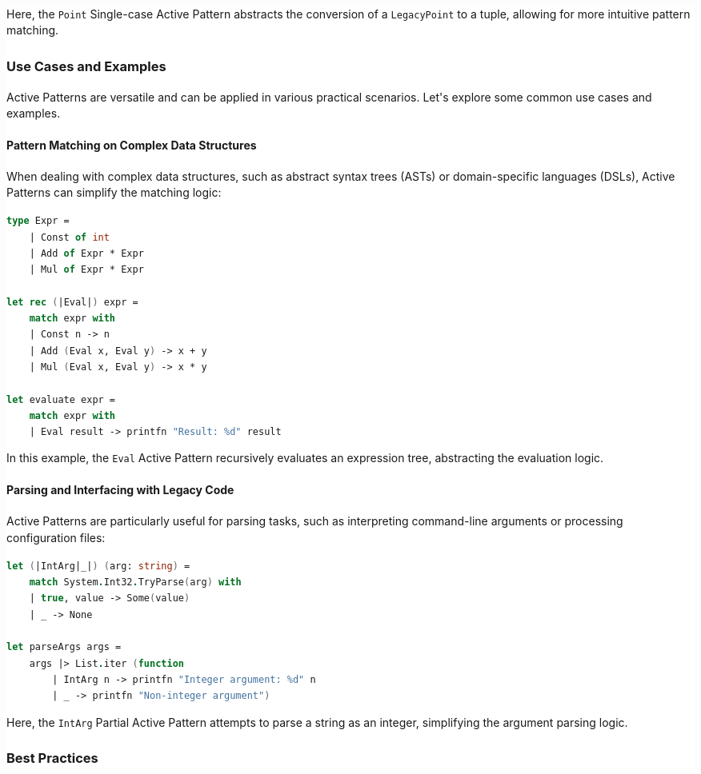 Here, the `Point` Single-case Active Pattern abstracts the conversion of a `LegacyPoint` to a tuple, allowing for more intuitive pattern matching.

### Use Cases and Examples

Active Patterns are versatile and can be applied in various practical scenarios. Let's explore some common use cases and examples.

#### Pattern Matching on Complex Data Structures

When dealing with complex data structures, such as abstract syntax trees (ASTs) or domain-specific languages (DSLs), Active Patterns can simplify the matching logic:

```fsharp
type Expr =
    | Const of int
    | Add of Expr * Expr
    | Mul of Expr * Expr

let rec (|Eval|) expr =
    match expr with
    | Const n -> n
    | Add (Eval x, Eval y) -> x + y
    | Mul (Eval x, Eval y) -> x * y

let evaluate expr =
    match expr with
    | Eval result -> printfn "Result: %d" result
```

In this example, the `Eval` Active Pattern recursively evaluates an expression tree, abstracting the evaluation logic.

#### Parsing and Interfacing with Legacy Code

Active Patterns are particularly useful for parsing tasks, such as interpreting command-line arguments or processing configuration files:

```fsharp
let (|IntArg|_|) (arg: string) =
    match System.Int32.TryParse(arg) with
    | true, value -> Some(value)
    | _ -> None

let parseArgs args =
    args |> List.iter (function
        | IntArg n -> printfn "Integer argument: %d" n
        | _ -> printfn "Non-integer argument")
```

Here, the `IntArg` Partial Active Pattern attempts to parse a string as an integer, simplifying the argument parsing logic.

### Best Practices
